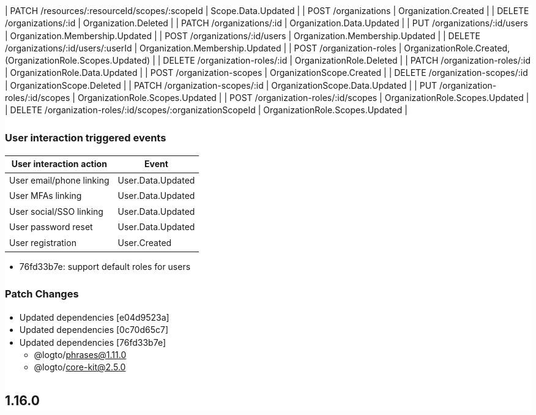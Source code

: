   | PATCH /resources/:resourceId/scopes/:scopeId               | Scope.Data.Updated                                          |
  | POST /organizations                                        | Organization.Created                                        |
  | DELETE /organizations/:id                                  | Organization.Deleted                                        |
  | PATCH /organizations/:id                                   | Organization.Data.Updated                                   |
  | PUT /organizations/:id/users                               | Organization.Membership.Updated                             |
  | POST /organizations/:id/users                              | Organization.Membership.Updated                             |
  | DELETE /organizations/:id/users/:userId                    | Organization.Membership.Updated                             |
  | POST /organization-roles                                   | OrganizationRole.Created, (OrganizationRole.Scopes.Updated) |
  | DELETE /organization-roles/:id                             | OrganizationRole.Deleted                                    |
  | PATCH /organization-roles/:id                              | OrganizationRole.Data.Updated                               |
  | POST /organization-scopes                                  | OrganizationScope.Created                                   |
  | DELETE /organization-scopes/:id                            | OrganizationScope.Deleted                                   |
  | PATCH /organization-scopes/:id                             | OrganizationScope.Data.Updated                              |
  | PUT /organization-roles/:id/scopes                         | OrganizationRole.Scopes.Updated                             |
  | POST /organization-roles/:id/scopes                        | OrganizationRole.Scopes.Updated                             |
  | DELETE /organization-roles/:id/scopes/:organizationScopeId | OrganizationRole.Scopes.Updated                             |

  ### User interaction triggered events

  | User interaction action  | Event             |
  | ------------------------ | ----------------- |
  | User email/phone linking | User.Data.Updated |
  | User MFAs linking        | User.Data.Updated |
  | User social/SSO linking  | User.Data.Updated |
  | User password reset      | User.Data.Updated |
  | User registration        | User.Created      |

- 76fd33b7e: support default roles for users

### Patch Changes

- Updated dependencies [e04d9523a]
- Updated dependencies [0c70d65c7]
- Updated dependencies [76fd33b7e]
  - @logto/phrases@1.11.0
  - @logto/core-kit@2.5.0

## 1.16.0

